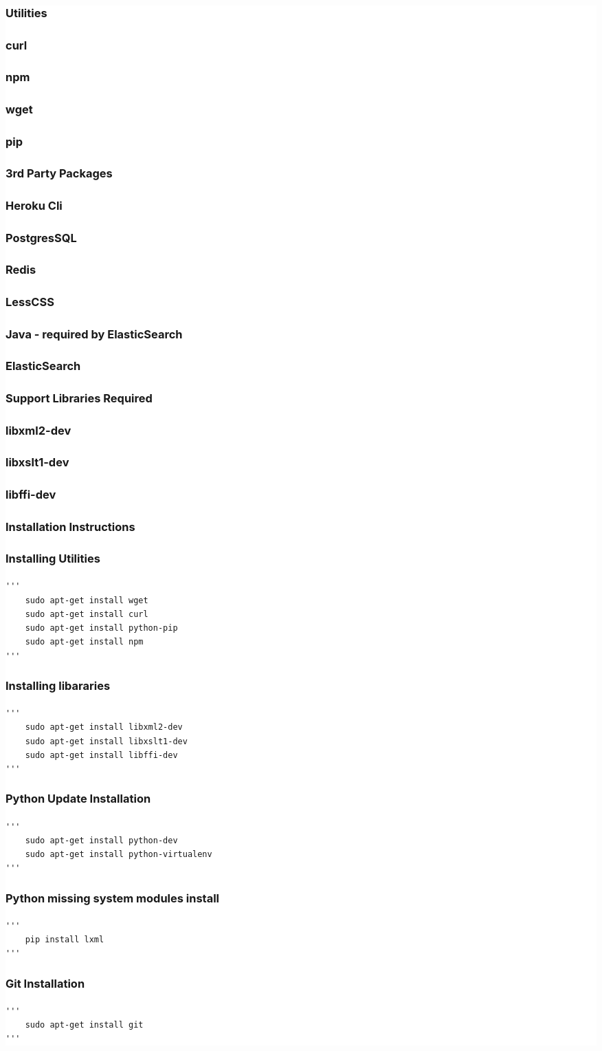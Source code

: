 ### Utilities
###    curl
###    npm
###    wget
###    pip
    
        
### 3rd Party Packages
###    Heroku Cli
###    PostgresSQL
###    Redis
###    LessCSS
###    Java - required by ElasticSearch
###    ElasticSearch
    
### Support Libraries Required
    
###    libxml2-dev
###    libxslt1-dev
###    libffi-dev
    

### Installation Instructions
###
###    Installing Utilities
    '''
        sudo apt-get install wget
        sudo apt-get install curl
        sudo apt-get install python-pip
        sudo apt-get install npm
    '''
        
###    Installing libararies
    '''
        sudo apt-get install libxml2-dev
        sudo apt-get install libxslt1-dev
        sudo apt-get install libffi-dev
    '''
    
###    Python Update Installation
    '''
        sudo apt-get install python-dev
        sudo apt-get install python-virtualenv
    '''    
###    Python missing system modules install
    '''
        pip install lxml
    '''
###    Git Installation
    '''
        sudo apt-get install git
    ''' 